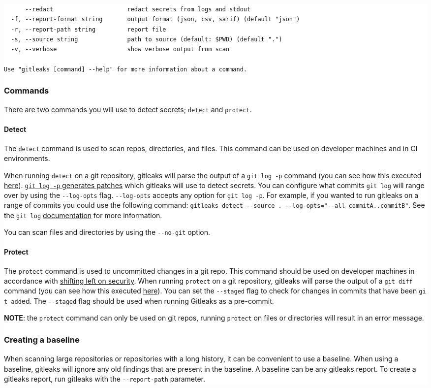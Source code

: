 ```
      --redact                     redact secrets from logs and stdout
  -f, --report-format string       output format (json, csv, sarif) (default "json")
  -r, --report-path string         report file
  -s, --source string              path to source (default: $PWD) (default ".")
  -v, --verbose                    show verbose output from scan

Use "gitleaks [command] --help" for more information about a command.
```

### Commands

There are two commands you will use to detect secrets; `detect` and `protect`.

#### Detect

The `detect` command is used to scan repos, directories, and files. This command
can be used on developer machines and in CI environments.

When running `detect` on a git repository, gitleaks will parse the output of a
`git log -p` command (you can see how this executed
[here](https://github.com/zricethezav/gitleaks/blob/7240e16769b92d2a1b137c17d6bf9d55a8562899/git/git.go#L17-L25)).
[`git log -p` generates patches](https://git-scm.com/docs/git-log#_generating_patch_text_with_p)
which gitleaks will use to detect secrets. You can configure what commits
`git log` will range over by using the `--log-opts` flag. `--log-opts` accepts
any option for `git log -p`. For example, if you wanted to run gitleaks on a
range of commits you could use the following command:
`gitleaks detect --source . --log-opts="--all commitA..commitB"`. See the
`git log` [documentation](https://git-scm.com/docs/git-log) for more
information.

You can scan files and directories by using the `--no-git` option.

#### Protect

The `protect` command is used to uncommitted changes in a git repo. This command
should be used on developer machines in accordance with
[shifting left on security](https://cloud.google.com/architecture/devops/devops-tech-shifting-left-on-security).
When running `protect` on a git repository, gitleaks will parse the output of a
`git diff` command (you can see how this executed
[here](https://github.com/zricethezav/gitleaks/blob/7240e16769b92d2a1b137c17d6bf9d55a8562899/git/git.go#L48-L49)).
You can set the `--staged` flag to check for changes in commits that have been
`git add`ed. The `--staged` flag should be used when running Gitleaks as a
pre-commit.

**NOTE**: the `protect` command can only be used on git repos, running `protect`
on files or directories will result in an error message.

### Creating a baseline

When scanning large repositories or repositories with a long history, it can be
convenient to use a baseline. When using a baseline, gitleaks will ignore any
old findings that are present in the baseline. A baseline can be any gitleaks
report. To create a gitleaks report, run gitleaks with the `--report-path`
parameter.
